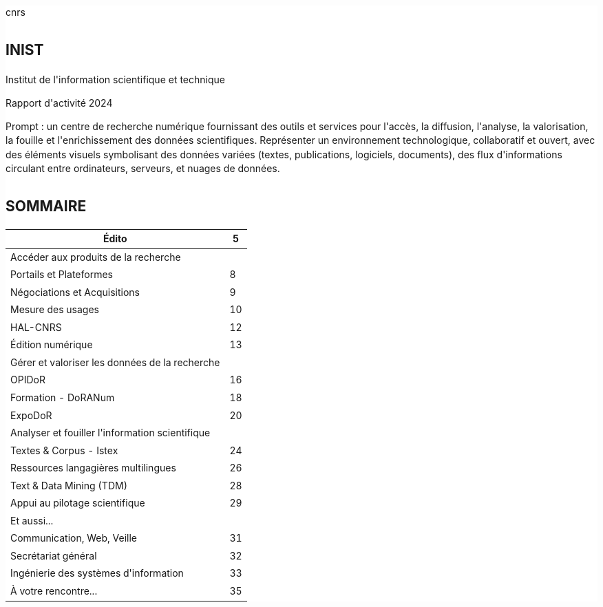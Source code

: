cnrs

## INIST

Institut de l'information scientifique et technique

Rapport d'activité 2024



Prompt : un centre de recherche numérique fournissant des outils et services pour l'accès, la diffusion, l'analyse, la valorisation, la fouille et l'enrichissement des données scientifiques. Représenter un environnement technologique, collaboratif et ouvert, avec des éléments visuels symbolisant des données variées (textes, publications, logiciels, documents), des flux d'informations circulant entre ordinateurs, serveurs, et nuages de données.

## SOMMAIRE

| Édito                                           | 5   |
|-------------------------------------------------|-----|
| Accéder aux produits de la recherche            |     |
| Portails et Plateformes                         | 8   |
| Négociations et Acquisitions                    | 9   |
| Mesure des usages                               | 10  |
| HAL-CNRS                                        | 12  |
| Édition numérique                               | 13  |
| Gérer et valoriser les données de la recherche  |     |
| OPIDoR                                          | 16  |
| Formation - DoRANum                             | 18  |
| ExpoDoR                                         | 20  |
| Analyser et fouiller l'information scientifique |     |
| Textes & Corpus - Istex                         | 24  |
| Ressources langagières multilingues             | 26  |
| Text & Data Mining (TDM)                        | 28  |
| Appui au pilotage scientifique                  | 29  |
| Et aussi...                                     |     |
| Communication, Web, Veille                      | 31  |
| Secrétariat général                             | 32  |
| Ingénierie des systèmes d'information           | 33  |
| À votre rencontre...                            | 35  |
